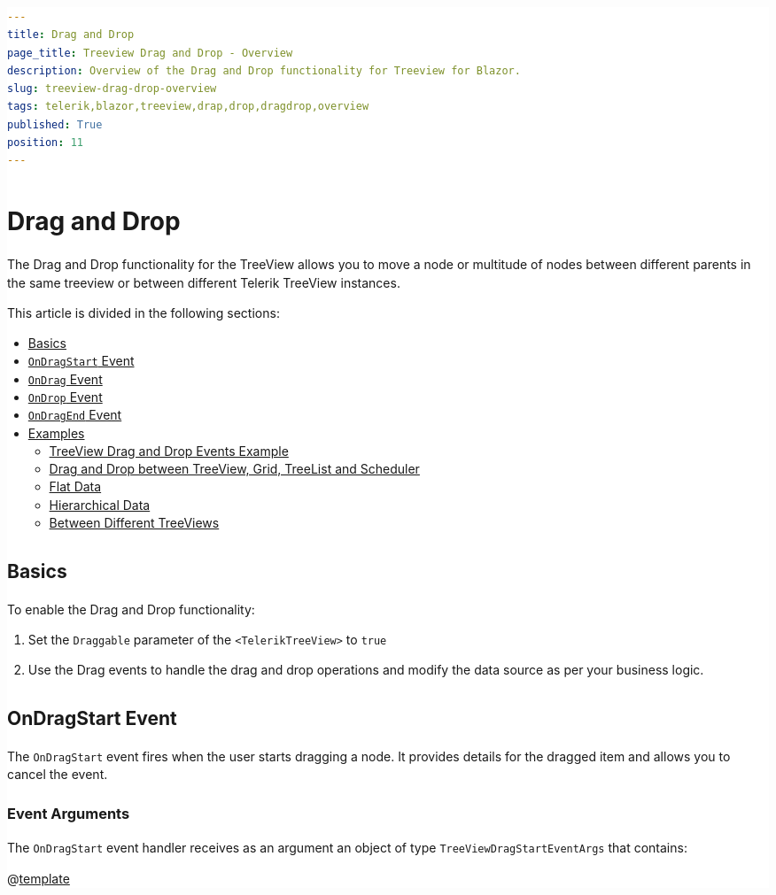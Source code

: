 ```yaml
---
title: Drag and Drop
page_title: Treeview Drag and Drop - Overview
description: Overview of the Drag and Drop functionality for Treeview for Blazor.
slug: treeview-drag-drop-overview
tags: telerik,blazor,treeview,drap,drop,dragdrop,overview
published: True
position: 11
---
```


# Drag and Drop

The Drag and Drop functionality for the TreeView allows you to move a node or multitude of nodes between different parents in the same treeview or between different Telerik TreeView instances.

This article is divided in the following sections:

* [Basics](#basics)
* [`OnDragStart` Event](#ondragstart-event)
* [`OnDrag` Event](#ondrag-event)
* [`OnDrop` Event](#ondrop-event)
* [`OnDragEnd` Event](#ondragend-event)
* [Examples](#examples)
    * [TreeView Drag and Drop Events Example](#treeview-drag-and-drop-events)
    * [Drag and Drop between TreeView, Grid, TreeList and Scheduler](#drag-and-drop-between-treeview-grid-treelist-and-scheduler)
    * [Flat Data](#flat-data)
    * [Hierarchical Data](#hierarchical-data)
    * [Between Different TreeViews](#between-different-treeviews)

## Basics

To enable the Drag and Drop functionality:

1. Set the `Draggable` parameter of the `<TelerikTreeView>` to `true`

1. Use the Drag events to handle the drag and drop operations and modify the data source as per your business logic.

## OnDragStart Event

The `OnDragStart` event fires when the user starts dragging a node. It provides details for the dragged item and allows you to cancel the event.

### Event Arguments

The `OnDragStart` event handler receives as an argument an object of type `TreeViewDragStartEventArgs` that contains:

@[template](/_contentTemplates/common/parameters-table-styles.md#table-layout)
